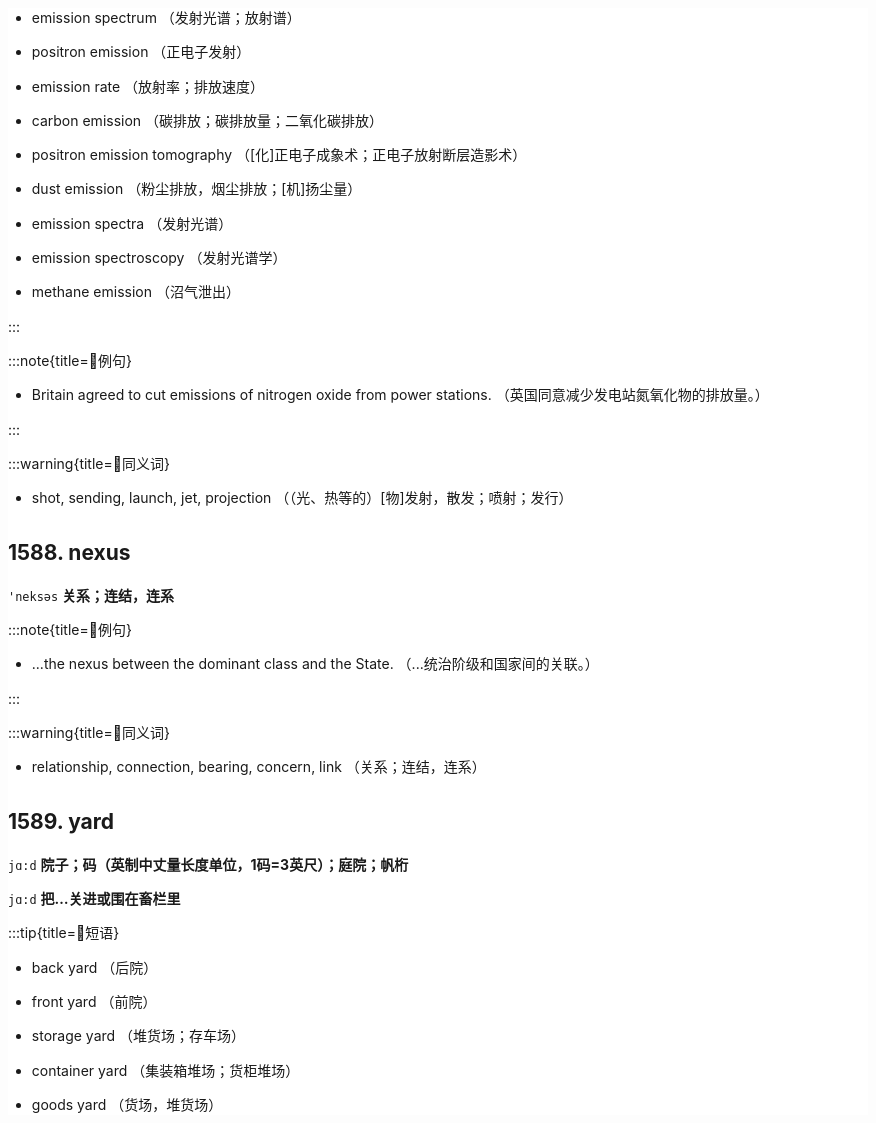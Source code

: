 - emission spectrum （发射光谱；放射谱）

- positron emission （正电子发射）

- emission rate （放射率；排放速度）

- carbon emission （碳排放；碳排放量；二氧化碳排放）

- positron emission tomography （[化]正电子成象术；正电子放射断层造影术）

- dust emission （粉尘排放，烟尘排放；[机]扬尘量）

- emission spectra （发射光谱）

- emission spectroscopy （发射光谱学）

- methane emission （沼气泄出）

:::

:::note{title=🎤例句}

- Britain agreed to cut emissions of nitrogen oxide from power stations. （英国同意减少发电站氮氧化物的排放量。）

:::

:::warning{title=🤔同义词}

- shot, sending, launch, jet, projection （（光、热等的）[物]发射，散发；喷射；发行）


## 1588. nexus

`'neksəs`  **关系；连结，连系**

:::note{title=🎤例句}

- ...the nexus between the dominant class and the State. （...统治阶级和国家间的关联。）

:::

:::warning{title=🤔同义词}

- relationship, connection, bearing, concern, link （关系；连结，连系）


## 1589. yard

`jɑ:d`  **院子；码（英制中丈量长度单位，1码=3英尺）；庭院；帆桁**

`jɑ:d`  **把…关进或围在畜栏里**

:::tip{title=🤩短语}

- back yard （后院）

- front yard （前院）

- storage yard （堆货场；存车场）

- container yard （集装箱堆场；货柜堆场）

- goods yard （货场，堆货场）
